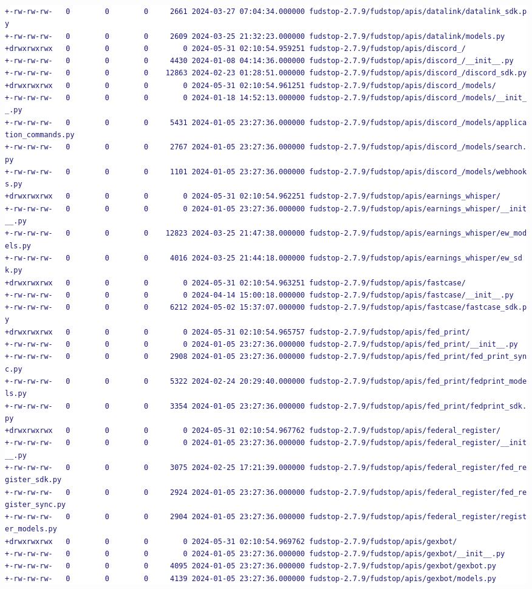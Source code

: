 ```diff
+-rw-rw-rw-   0        0        0     2661 2024-03-27 07:04:34.000000 fudstop-2.7.9/fudstop/apis/datalink/datalink_sdk.py
+-rw-rw-rw-   0        0        0     2609 2024-03-25 21:32:23.000000 fudstop-2.7.9/fudstop/apis/datalink/models.py
+drwxrwxrwx   0        0        0        0 2024-05-31 02:10:54.959251 fudstop-2.7.9/fudstop/apis/discord_/
+-rw-rw-rw-   0        0        0     4430 2024-01-08 04:14:36.000000 fudstop-2.7.9/fudstop/apis/discord_/__init__.py
+-rw-rw-rw-   0        0        0    12863 2024-02-23 01:28:51.000000 fudstop-2.7.9/fudstop/apis/discord_/discord_sdk.py
+drwxrwxrwx   0        0        0        0 2024-05-31 02:10:54.961251 fudstop-2.7.9/fudstop/apis/discord_/models/
+-rw-rw-rw-   0        0        0        0 2024-01-18 14:52:13.000000 fudstop-2.7.9/fudstop/apis/discord_/models/__init__.py
+-rw-rw-rw-   0        0        0     5431 2024-01-05 23:27:36.000000 fudstop-2.7.9/fudstop/apis/discord_/models/application_commands.py
+-rw-rw-rw-   0        0        0     2767 2024-01-05 23:27:36.000000 fudstop-2.7.9/fudstop/apis/discord_/models/search.py
+-rw-rw-rw-   0        0        0     1101 2024-01-05 23:27:36.000000 fudstop-2.7.9/fudstop/apis/discord_/models/webhooks.py
+drwxrwxrwx   0        0        0        0 2024-05-31 02:10:54.962251 fudstop-2.7.9/fudstop/apis/earnings_whisper/
+-rw-rw-rw-   0        0        0        0 2024-01-05 23:27:36.000000 fudstop-2.7.9/fudstop/apis/earnings_whisper/__init__.py
+-rw-rw-rw-   0        0        0    12823 2024-03-25 21:47:38.000000 fudstop-2.7.9/fudstop/apis/earnings_whisper/ew_models.py
+-rw-rw-rw-   0        0        0     4016 2024-03-25 21:44:18.000000 fudstop-2.7.9/fudstop/apis/earnings_whisper/ew_sdk.py
+drwxrwxrwx   0        0        0        0 2024-05-31 02:10:54.963251 fudstop-2.7.9/fudstop/apis/fastcase/
+-rw-rw-rw-   0        0        0        0 2024-04-14 15:00:18.000000 fudstop-2.7.9/fudstop/apis/fastcase/__init__.py
+-rw-rw-rw-   0        0        0     6212 2024-05-02 15:37:07.000000 fudstop-2.7.9/fudstop/apis/fastcase/fastcase_sdk.py
+drwxrwxrwx   0        0        0        0 2024-05-31 02:10:54.965757 fudstop-2.7.9/fudstop/apis/fed_print/
+-rw-rw-rw-   0        0        0        0 2024-01-05 23:27:36.000000 fudstop-2.7.9/fudstop/apis/fed_print/__init__.py
+-rw-rw-rw-   0        0        0     2908 2024-01-05 23:27:36.000000 fudstop-2.7.9/fudstop/apis/fed_print/fed_print_sync.py
+-rw-rw-rw-   0        0        0     5322 2024-02-24 20:29:40.000000 fudstop-2.7.9/fudstop/apis/fed_print/fedprint_models.py
+-rw-rw-rw-   0        0        0     3354 2024-01-05 23:27:36.000000 fudstop-2.7.9/fudstop/apis/fed_print/fedprint_sdk.py
+drwxrwxrwx   0        0        0        0 2024-05-31 02:10:54.967762 fudstop-2.7.9/fudstop/apis/federal_register/
+-rw-rw-rw-   0        0        0        0 2024-01-05 23:27:36.000000 fudstop-2.7.9/fudstop/apis/federal_register/__init__.py
+-rw-rw-rw-   0        0        0     3075 2024-02-25 17:21:39.000000 fudstop-2.7.9/fudstop/apis/federal_register/fed_register_sdk.py
+-rw-rw-rw-   0        0        0     2924 2024-01-05 23:27:36.000000 fudstop-2.7.9/fudstop/apis/federal_register/fed_register_sync.py
+-rw-rw-rw-   0        0        0     2904 2024-01-05 23:27:36.000000 fudstop-2.7.9/fudstop/apis/federal_register/register_models.py
+drwxrwxrwx   0        0        0        0 2024-05-31 02:10:54.969762 fudstop-2.7.9/fudstop/apis/gexbot/
+-rw-rw-rw-   0        0        0        0 2024-01-05 23:27:36.000000 fudstop-2.7.9/fudstop/apis/gexbot/__init__.py
+-rw-rw-rw-   0        0        0     4095 2024-01-05 23:27:36.000000 fudstop-2.7.9/fudstop/apis/gexbot/gexbot.py
+-rw-rw-rw-   0        0        0     4139 2024-01-05 23:27:36.000000 fudstop-2.7.9/fudstop/apis/gexbot/models.py
```